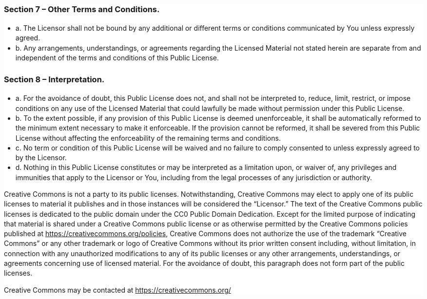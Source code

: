 ### Section 7 – Other Terms and Conditions.

- a. The Licensor shall not be bound by any additional or different terms or conditions communicated by You unless expressly agreed.
- b. Any arrangements, understandings, or agreements regarding the Licensed Material not stated herein are separate from and independent of the terms and conditions of this Public License.

### Section 8 – Interpretation.

- a. For the avoidance of doubt, this Public License does not, and shall not be interpreted to, reduce, limit, restrict, or impose conditions on any use of the Licensed Material that could lawfully be made without permission under this Public License.
- b. To the extent possible, if any provision of this Public License is deemed unenforceable, it shall be automatically reformed to the minimum extent necessary to make it enforceable. If the provision cannot be reformed, it shall be severed from this Public License without affecting the enforceability of the remaining terms and conditions.
- c. No term or condition of this Public License will be waived and no failure to comply consented to unless expressly agreed to by the Licensor.
- d. Nothing in this Public License constitutes or may be interpreted as a limitation upon, or waiver of, any privileges and immunities that apply to the Licensor or You, including from the legal processes of any jurisdiction or authority.

Creative Commons is not a party to its public licenses. Notwithstanding, Creative Commons may elect to apply one of its public licenses to material it publishes and in those instances will be considered the “Licensor.” The text of the Creative Commons public licenses is dedicated to the public domain under the CC0 Public Domain Dedication. Except for the limited purpose of indicating that material is shared under a Creative Commons public license or as otherwise permitted by the Creative Commons policies published at <https://creativecommons.org/policies>, Creative Commons does not authorize the use of the trademark “Creative Commons” or any other trademark or logo of Creative Commons without its prior written consent including, without limitation, in connection with any unauthorized modifications to any of its public licenses or any other arrangements, understandings, or agreements concerning use of licensed material. For the avoidance of doubt, this paragraph does not form part of the public licenses.

Creative Commons may be contacted at <https://creativecommons.org/>

